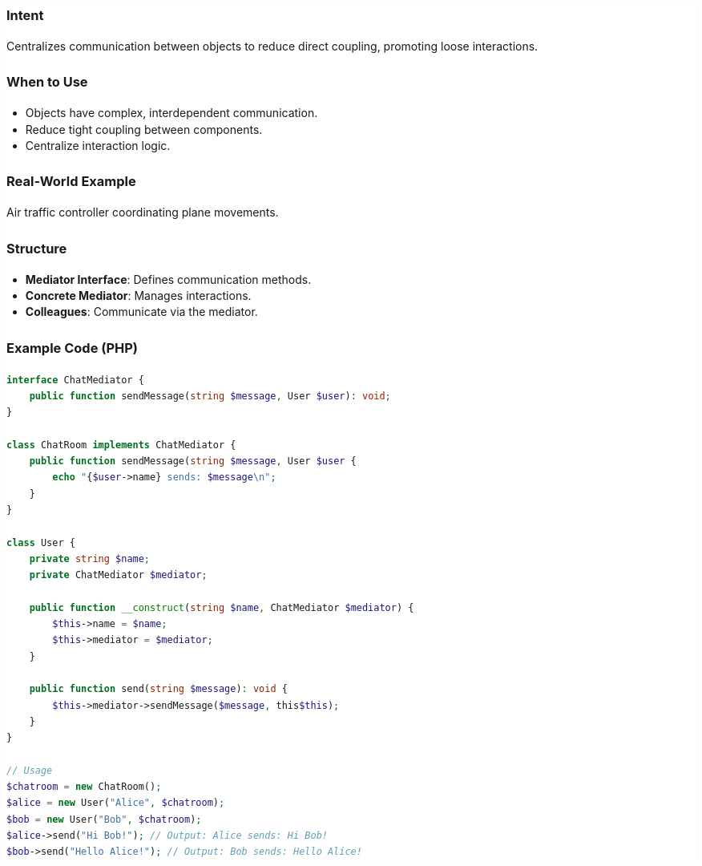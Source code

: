### Intent
Centralizes communication between objects to reduce direct coupling, promoting loose interactions.

### When to Use
- Objects have complex, interdependent communication.
- Reduce tight coupling between components.
- Centralize interaction logic.

### Real-World Example
Air traffic controller coordinating plane movements.

### Structure
- **Mediator Interface**: Defines communication methods.
- **Concrete Mediator**: Manages interactions.
- **Colleagues**: Communicate via the mediator.

### Example Code (PHP)
```php
interface ChatMediator {
    public function sendMessage(string $message, User $user): void;
}

class ChatRoom implements ChatMediator {
    public function sendMessage(string $message, User $user {
        echo "{$user->name} sends: $message\n";
    }
}

class User {
    private string $name;
    private ChatMediator $mediator;

    public function __construct(string $name, ChatMediator $mediator) {
        $this->name = $name;
        $this->mediator = $mediator;
    }

    public function send(string $message): void {
        $this->mediator->sendMessage($message, this$this);
    }
}

// Usage
$chatroom = new ChatRoom();
$alice = new User("Alice", $chatroom);
$bob = new User("Bob", $chatroom);
$alice->send("Hi Bob!"); // Output: Alice sends: Hi Bob!
$bob->send("Hello Alice!"); // Output: Bob sends: Hello Alice!
```
